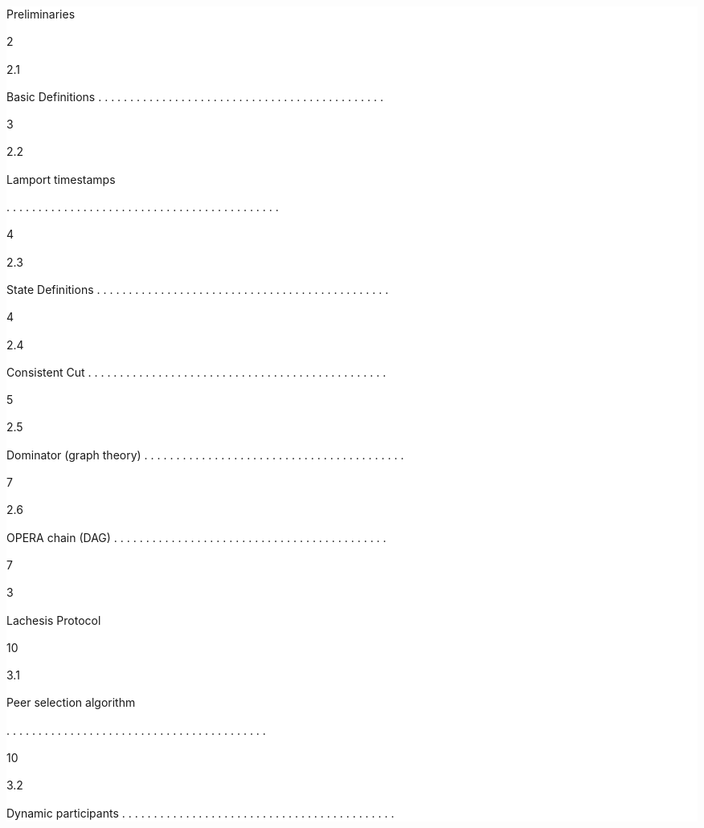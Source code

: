 Preliminaries

2

2.1

Basic Definitions . . . . . . . . . . . . . . . . . . . . . . . . . . . . . . . . . . . . . . . . . . . . .

3

2.2

Lamport timestamps

. . . . . . . . . . . . . . . . . . . . . . . . . . . . . . . . . . . . . . . . . . .

4

2.3

State Definitions . . . . . . . . . . . . . . . . . . . . . . . . . . . . . . . . . . . . . . . . . . . . . .

4

2.4

Consistent Cut . . . . . . . . . . . . . . . . . . . . . . . . . . . . . . . . . . . . . . . . . . . . . . .

5

2.5

Dominator (graph theory) . . . . . . . . . . . . . . . . . . . . . . . . . . . . . . . . . . . . . . . . .

7

2.6

OPERA chain (DAG) . . . . . . . . . . . . . . . . . . . . . . . . . . . . . . . . . . . . . . . . . . .

7

3

Lachesis Protocol

10

3.1

Peer selection algorithm

. . . . . . . . . . . . . . . . . . . . . . . . . . . . . . . . . . . . . . . . .

10

3.2

Dynamic participants . . . . . . . . . . . . . . . . . . . . . . . . . . . . . . . . . . . . . . . . . . .
